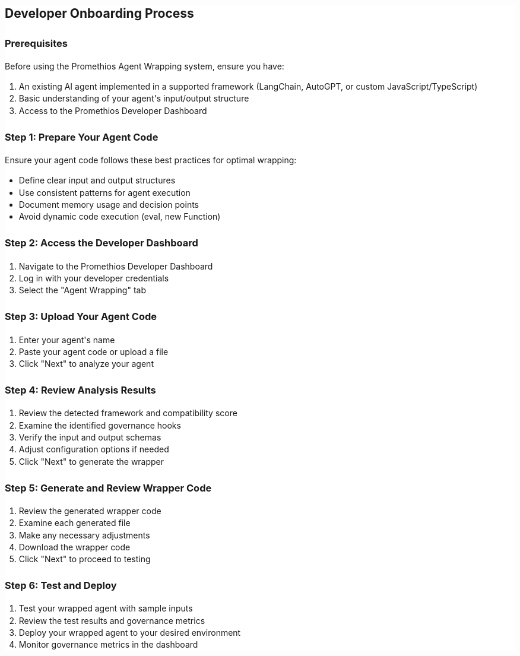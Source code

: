 ## Developer Onboarding Process

### Prerequisites

Before using the Promethios Agent Wrapping system, ensure you have:

1. An existing AI agent implemented in a supported framework (LangChain, AutoGPT, or custom JavaScript/TypeScript)
2. Basic understanding of your agent's input/output structure
3. Access to the Promethios Developer Dashboard

### Step 1: Prepare Your Agent Code

Ensure your agent code follows these best practices for optimal wrapping:

- Define clear input and output structures
- Use consistent patterns for agent execution
- Document memory usage and decision points
- Avoid dynamic code execution (eval, new Function)

### Step 2: Access the Developer Dashboard

1. Navigate to the Promethios Developer Dashboard
2. Log in with your developer credentials
3. Select the "Agent Wrapping" tab

### Step 3: Upload Your Agent Code

1. Enter your agent's name
2. Paste your agent code or upload a file
3. Click "Next" to analyze your agent

### Step 4: Review Analysis Results

1. Review the detected framework and compatibility score
2. Examine the identified governance hooks
3. Verify the input and output schemas
4. Adjust configuration options if needed
5. Click "Next" to generate the wrapper

### Step 5: Generate and Review Wrapper Code

1. Review the generated wrapper code
2. Examine each generated file
3. Make any necessary adjustments
4. Download the wrapper code
5. Click "Next" to proceed to testing

### Step 6: Test and Deploy

1. Test your wrapped agent with sample inputs
2. Review the test results and governance metrics
3. Deploy your wrapped agent to your desired environment
4. Monitor governance metrics in the dashboard
